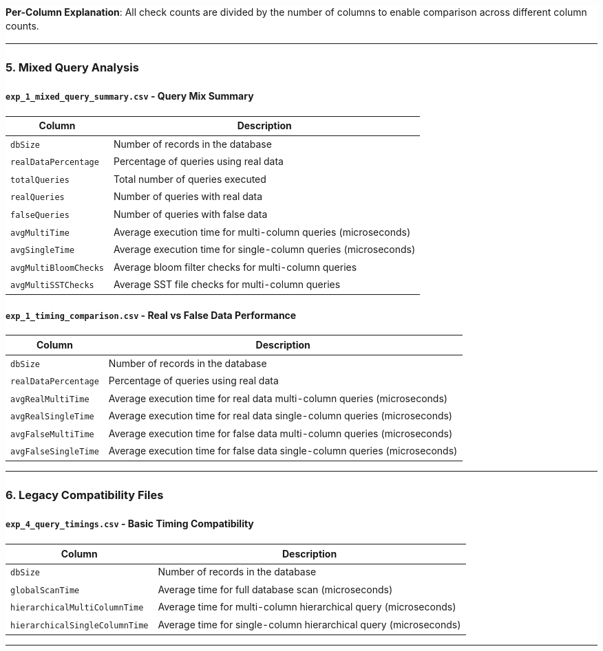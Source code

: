 **Per-Column Explanation**: All check counts are divided by the number of columns to enable comparison across different column counts.

---

### 5. **Mixed Query Analysis**

#### `exp_1_mixed_query_summary.csv` - Query Mix Summary
| Column | Description |
|--------|-------------|
| `dbSize` | Number of records in the database |
| `realDataPercentage` | Percentage of queries using real data |
| `totalQueries` | Total number of queries executed |
| `realQueries` | Number of queries with real data |
| `falseQueries` | Number of queries with false data |
| `avgMultiTime` | Average execution time for multi-column queries (microseconds) |
| `avgSingleTime` | Average execution time for single-column queries (microseconds) |
| `avgMultiBloomChecks` | Average bloom filter checks for multi-column queries |
| `avgMultiSSTChecks` | Average SST file checks for multi-column queries |

#### `exp_1_timing_comparison.csv` - Real vs False Data Performance
| Column | Description |
|--------|-------------|
| `dbSize` | Number of records in the database |
| `realDataPercentage` | Percentage of queries using real data |
| `avgRealMultiTime` | Average execution time for real data multi-column queries (microseconds) |
| `avgRealSingleTime` | Average execution time for real data single-column queries (microseconds) |
| `avgFalseMultiTime` | Average execution time for false data multi-column queries (microseconds) |
| `avgFalseSingleTime` | Average execution time for false data single-column queries (microseconds) |

---

### 6. **Legacy Compatibility Files**

#### `exp_4_query_timings.csv` - Basic Timing Compatibility
| Column | Description |
|--------|-------------|
| `dbSize` | Number of records in the database |
| `globalScanTime` | Average time for full database scan (microseconds) |
| `hierarchicalMultiColumnTime` | Average time for multi-column hierarchical query (microseconds) |
| `hierarchicalSingleColumnTime` | Average time for single-column hierarchical query (microseconds) |

---